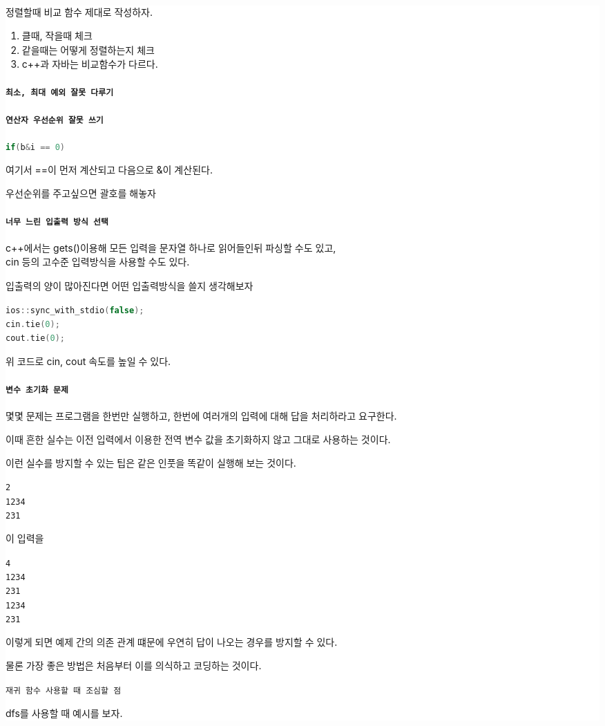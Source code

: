 정렬할때 비교 함수 제대로 작성하자.

1. 클때, 작을때 체크
2. 같을때는 어떻게 정렬하는지 체크
3. c++과 자바는 비교함수가 다르다.

#### `최소, 최대 예외 잘못 다루기`

#### `연산자 우선순위 잘못 쓰기`

```cpp 
if(b&i == 0)
```
여기서 ==이 먼저 계산되고 다음으로 &이 계산된다.

우선순위를 주고싶으면 괄호를 해놓자

#### `너무 느린 입출력 방식 선택`

c++에서는 gets()이용해 모든 입력을 문자열 하나로 읽어들인뒤 파싱할 수도 있고,<br>
cin 등의 고수준 입력방식을 사용할 수도 있다.

입출력의 양이 많아진다면 어떤 입출력방식을 쓸지 생각해보자
```cpp
ios::sync_with_stdio(false);
cin.tie(0);
cout.tie(0);
```
위 코드로 cin, cout 속도를 높일 수 있다.

#### `변수 초기화 문제`

몇몇 문제는 프로그램을 한번만 실행하고, 한번에 여러개의 입력에 대해 답을 처리하라고 요구한다.

이때 흔한 실수는 이전 입력에서 이용한 전역 변수 값을 초기화하지 않고 그대로 사용하는 것이다.

이런 실수를 방지할 수 있는 팁은 같은 인풋을 똑같이 실행해 보는 것이다.
```
2
1234
231
```

이 입력을

```
4
1234
231
1234
231
```
이렇게 되면 예제 간의 의존 관계 떄문에 우연히 답이 나오는 경우를 방지할 수 있다.

물론 가장 좋은 방법은 처음부터 이를 의식하고 코딩하는 것이다.

`재귀 함수 사용할 때 조심할 점`

dfs를 사용할 때 예시를 보자.
